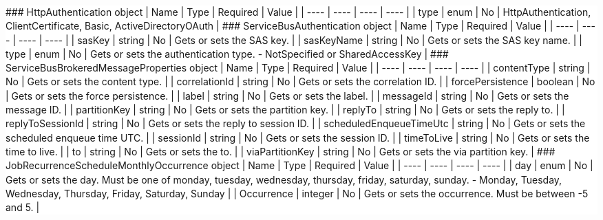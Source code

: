 
<a id="HttpAuthentication" />
### HttpAuthentication object
|  Name | Type | Required | Value |
|  ---- | ---- | ---- | ---- |
|  type | enum | No | HttpAuthentication, ClientCertificate, Basic, ActiveDirectoryOAuth |


<a id="ServiceBusAuthentication" />
### ServiceBusAuthentication object
|  Name | Type | Required | Value |
|  ---- | ---- | ---- | ---- |
|  sasKey | string | No | Gets or sets the SAS key. |
|  sasKeyName | string | No | Gets or sets the SAS key name. |
|  type | enum | No | Gets or sets the authentication type. - NotSpecified or SharedAccessKey |


<a id="ServiceBusBrokeredMessageProperties" />
### ServiceBusBrokeredMessageProperties object
|  Name | Type | Required | Value |
|  ---- | ---- | ---- | ---- |
|  contentType | string | No | Gets or sets the content type. |
|  correlationId | string | No | Gets or sets the correlation ID. |
|  forcePersistence | boolean | No | Gets or sets the force persistence. |
|  label | string | No | Gets or sets the label. |
|  messageId | string | No | Gets or sets the message ID. |
|  partitionKey | string | No | Gets or sets the partition key. |
|  replyTo | string | No | Gets or sets the reply to. |
|  replyToSessionId | string | No | Gets or sets the reply to session ID. |
|  scheduledEnqueueTimeUtc | string | No | Gets or sets the scheduled enqueue time UTC. |
|  sessionId | string | No | Gets or sets the session ID. |
|  timeToLive | string | No | Gets or sets the time to live. |
|  to | string | No | Gets or sets the to. |
|  viaPartitionKey | string | No | Gets or sets the via partition key. |


<a id="JobRecurrenceScheduleMonthlyOccurrence" />
### JobRecurrenceScheduleMonthlyOccurrence object
|  Name | Type | Required | Value |
|  ---- | ---- | ---- | ---- |
|  day | enum | No | Gets or sets the day. Must be one of monday, tuesday, wednesday, thursday, friday, saturday, sunday. - Monday, Tuesday, Wednesday, Thursday, Friday, Saturday, Sunday |
|  Occurrence | integer | No | Gets or sets the occurrence. Must be between -5 and 5. |

